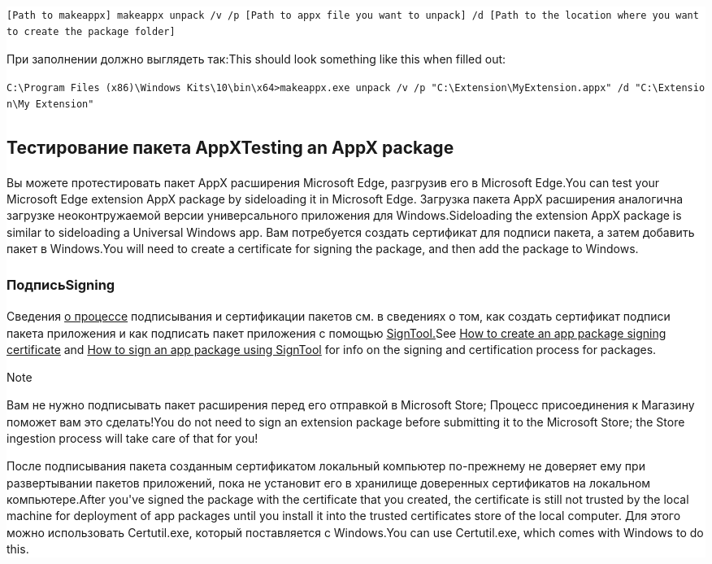 ```shell
[Path to makeappx] makeappx unpack /v /p [Path to appx file you want to unpack] /d [Path to the location where you want to create the package folder]
```  

<span data-ttu-id="d14cc-166">При заполнении должно выглядеть так:</span><span class="sxs-lookup"><span data-stu-id="d14cc-166">This should look something like this when filled out:</span></span>

```text
C:\Program Files (x86)\Windows Kits\10\bin\x64>makeappx.exe unpack /v /p "C:\Extension\MyExtension.appx" /d "C:\Extension\My Extension"
```  

## <span data-ttu-id="d14cc-167">Тестирование пакета AppX</span><span class="sxs-lookup"><span data-stu-id="d14cc-167">Testing an AppX package</span></span>

<span data-ttu-id="d14cc-168">Вы можете протестировать пакет AppX расширения Microsoft Edge, разгрузив его в Microsoft Edge.</span><span class="sxs-lookup"><span data-stu-id="d14cc-168">You can test your Microsoft Edge extension AppX package by sideloading it in Microsoft Edge.</span></span> <span data-ttu-id="d14cc-169">Загрузка пакета AppX расширения аналогична загрузке неоконтружаемой версии универсального приложения для Windows.</span><span class="sxs-lookup"><span data-stu-id="d14cc-169">Sideloading the extension AppX package is similar to sideloading a Universal Windows app.</span></span> <span data-ttu-id="d14cc-170">Вам потребуется создать сертификат для подписи пакета, а затем добавить пакет в Windows.</span><span class="sxs-lookup"><span data-stu-id="d14cc-170">You will need to create a certificate for signing the package, and then add the package to Windows.</span></span>

### <span data-ttu-id="d14cc-171">Подпись</span><span class="sxs-lookup"><span data-stu-id="d14cc-171">Signing</span></span>

<span data-ttu-id="d14cc-172">Сведения [о процессе](https://msdn.microsoft.com/library/windows/desktop/jj835832.aspx) подписывания и сертификации пакетов см. в сведениях о том, как создать сертификат подписи пакета приложения и как подписать пакет приложения с помощью [SignTool.](https://msdn.microsoft.com/library/windows/desktop/jj835835.aspx)</span><span class="sxs-lookup"><span data-stu-id="d14cc-172">See [How to create an app package signing certificate](https://msdn.microsoft.com/library/windows/desktop/jj835832.aspx) and [How to sign an app package using SignTool](https://msdn.microsoft.com/library/windows/desktop/jj835835.aspx) for info on the signing and certification process for packages.</span></span>

> [!NOTE]
> <span data-ttu-id="d14cc-173">Вам не нужно подписывать пакет расширения перед его отправкой в Microsoft Store; Процесс присоединения к Магазину поможет вам это сделать!</span><span class="sxs-lookup"><span data-stu-id="d14cc-173">You do not need to sign an extension package before submitting it to the Microsoft Store; the Store ingestion process will take care of that for you!</span></span>

<span data-ttu-id="d14cc-174">После подписывания пакета созданным сертификатом локальный компьютер по-прежнему не доверяет ему при развертывании пакетов приложений, пока не установит его в хранилище доверенных сертификатов на локальном компьютере.</span><span class="sxs-lookup"><span data-stu-id="d14cc-174">After you've signed the package with the certificate that you created, the certificate is still not trusted by the local machine for deployment of app packages until you install it into the trusted certificates store of the local computer.</span></span> <span data-ttu-id="d14cc-175">Для этого можно использовать Certutil.exe, который поставляется с Windows.</span><span class="sxs-lookup"><span data-stu-id="d14cc-175">You can use Certutil.exe, which comes with Windows to do this.</span></span>
